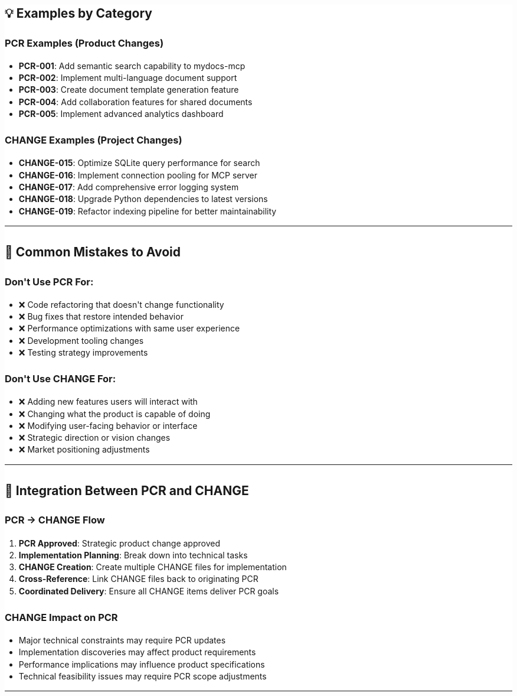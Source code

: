 ## 💡 **Examples by Category**

### **PCR Examples (Product Changes)**
- **PCR-001**: Add semantic search capability to mydocs-mcp
- **PCR-002**: Implement multi-language document support
- **PCR-003**: Create document template generation feature
- **PCR-004**: Add collaboration features for shared documents
- **PCR-005**: Implement advanced analytics dashboard

### **CHANGE Examples (Project Changes)**
- **CHANGE-015**: Optimize SQLite query performance for search
- **CHANGE-016**: Implement connection pooling for MCP server
- **CHANGE-017**: Add comprehensive error logging system
- **CHANGE-018**: Upgrade Python dependencies to latest versions
- **CHANGE-019**: Refactor indexing pipeline for better maintainability

---

## 🚨 **Common Mistakes to Avoid**

### **Don't Use PCR For:**
- ❌ Code refactoring that doesn't change functionality
- ❌ Bug fixes that restore intended behavior
- ❌ Performance optimizations with same user experience
- ❌ Development tooling changes
- ❌ Testing strategy improvements

### **Don't Use CHANGE For:**
- ❌ Adding new features users will interact with
- ❌ Changing what the product is capable of doing
- ❌ Modifying user-facing behavior or interface
- ❌ Strategic direction or vision changes
- ❌ Market positioning adjustments

---

## 🔗 **Integration Between PCR and CHANGE**

### **PCR → CHANGE Flow**
1. **PCR Approved**: Strategic product change approved
2. **Implementation Planning**: Break down into technical tasks
3. **CHANGE Creation**: Create multiple CHANGE files for implementation
4. **Cross-Reference**: Link CHANGE files back to originating PCR
5. **Coordinated Delivery**: Ensure all CHANGE items deliver PCR goals

### **CHANGE Impact on PCR**
- Major technical constraints may require PCR updates
- Implementation discoveries may affect product requirements
- Performance implications may influence product specifications
- Technical feasibility issues may require PCR scope adjustments

---